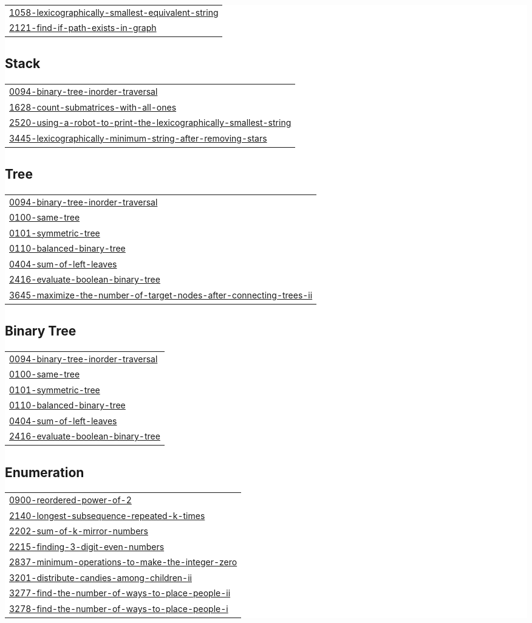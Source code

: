 |  |
| ------- |
| [1058-lexicographically-smallest-equivalent-string](https://github.com/LazySeaSeal/LeetCode/tree/master/1058-lexicographically-smallest-equivalent-string) |
| [2121-find-if-path-exists-in-graph](https://github.com/LazySeaSeal/LeetCode/tree/master/2121-find-if-path-exists-in-graph) |
## Stack
|  |
| ------- |
| [0094-binary-tree-inorder-traversal](https://github.com/LazySeaSeal/LeetCode/tree/master/0094-binary-tree-inorder-traversal) |
| [1628-count-submatrices-with-all-ones](https://github.com/LazySeaSeal/LeetCode/tree/master/1628-count-submatrices-with-all-ones) |
| [2520-using-a-robot-to-print-the-lexicographically-smallest-string](https://github.com/LazySeaSeal/LeetCode/tree/master/2520-using-a-robot-to-print-the-lexicographically-smallest-string) |
| [3445-lexicographically-minimum-string-after-removing-stars](https://github.com/LazySeaSeal/LeetCode/tree/master/3445-lexicographically-minimum-string-after-removing-stars) |
## Tree
|  |
| ------- |
| [0094-binary-tree-inorder-traversal](https://github.com/LazySeaSeal/LeetCode/tree/master/0094-binary-tree-inorder-traversal) |
| [0100-same-tree](https://github.com/LazySeaSeal/LeetCode/tree/master/0100-same-tree) |
| [0101-symmetric-tree](https://github.com/LazySeaSeal/LeetCode/tree/master/0101-symmetric-tree) |
| [0110-balanced-binary-tree](https://github.com/LazySeaSeal/LeetCode/tree/master/0110-balanced-binary-tree) |
| [0404-sum-of-left-leaves](https://github.com/LazySeaSeal/LeetCode/tree/master/0404-sum-of-left-leaves) |
| [2416-evaluate-boolean-binary-tree](https://github.com/LazySeaSeal/LeetCode/tree/master/2416-evaluate-boolean-binary-tree) |
| [3645-maximize-the-number-of-target-nodes-after-connecting-trees-ii](https://github.com/LazySeaSeal/LeetCode/tree/master/3645-maximize-the-number-of-target-nodes-after-connecting-trees-ii) |
## Binary Tree
|  |
| ------- |
| [0094-binary-tree-inorder-traversal](https://github.com/LazySeaSeal/LeetCode/tree/master/0094-binary-tree-inorder-traversal) |
| [0100-same-tree](https://github.com/LazySeaSeal/LeetCode/tree/master/0100-same-tree) |
| [0101-symmetric-tree](https://github.com/LazySeaSeal/LeetCode/tree/master/0101-symmetric-tree) |
| [0110-balanced-binary-tree](https://github.com/LazySeaSeal/LeetCode/tree/master/0110-balanced-binary-tree) |
| [0404-sum-of-left-leaves](https://github.com/LazySeaSeal/LeetCode/tree/master/0404-sum-of-left-leaves) |
| [2416-evaluate-boolean-binary-tree](https://github.com/LazySeaSeal/LeetCode/tree/master/2416-evaluate-boolean-binary-tree) |
## Enumeration
|  |
| ------- |
| [0900-reordered-power-of-2](https://github.com/LazySeaSeal/LeetCode/tree/master/0900-reordered-power-of-2) |
| [2140-longest-subsequence-repeated-k-times](https://github.com/LazySeaSeal/LeetCode/tree/master/2140-longest-subsequence-repeated-k-times) |
| [2202-sum-of-k-mirror-numbers](https://github.com/LazySeaSeal/LeetCode/tree/master/2202-sum-of-k-mirror-numbers) |
| [2215-finding-3-digit-even-numbers](https://github.com/LazySeaSeal/LeetCode/tree/master/2215-finding-3-digit-even-numbers) |
| [2837-minimum-operations-to-make-the-integer-zero](https://github.com/LazySeaSeal/LeetCode/tree/master/2837-minimum-operations-to-make-the-integer-zero) |
| [3201-distribute-candies-among-children-ii](https://github.com/LazySeaSeal/LeetCode/tree/master/3201-distribute-candies-among-children-ii) |
| [3277-find-the-number-of-ways-to-place-people-ii](https://github.com/LazySeaSeal/LeetCode/tree/master/3277-find-the-number-of-ways-to-place-people-ii) |
| [3278-find-the-number-of-ways-to-place-people-i](https://github.com/LazySeaSeal/LeetCode/tree/master/3278-find-the-number-of-ways-to-place-people-i) |